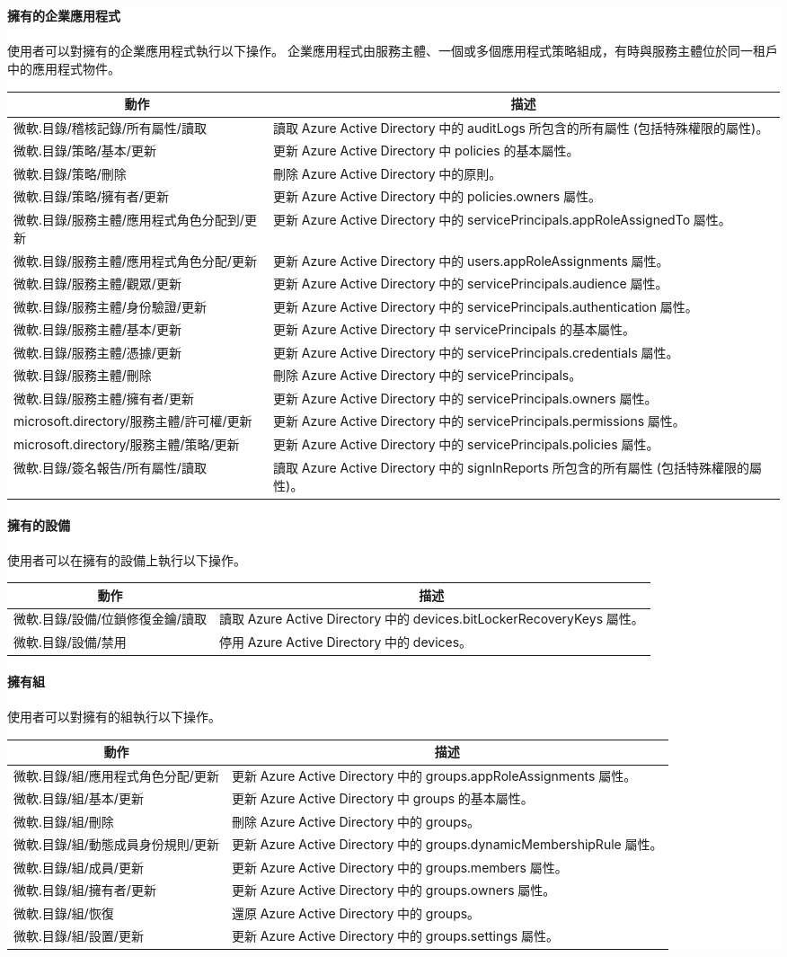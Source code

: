 #### <a name="owned-enterprise-applications"></a>擁有的企業應用程式
使用者可以對擁有的企業應用程式執行以下操作。 企業應用程式由服務主體、一個或多個應用程式策略組成，有時與服務主體位於同一租戶中的應用程式物件。

| **動作** | **描述** |
| --- | --- |
| 微軟.目錄/稽核記錄/所有屬性/讀取 | 讀取 Azure Active Directory 中的 auditLogs 所包含的所有屬性 (包括特殊權限的屬性)。 |
| 微軟.目錄/策略/基本/更新 | 更新 Azure Active Directory 中 policies 的基本屬性。 |
| 微軟.目錄/策略/刪除 | 刪除 Azure Active Directory 中的原則。 |
| 微軟.目錄/策略/擁有者/更新 | 更新 Azure Active Directory 中的 policies.owners 屬性。 |
| 微軟.目錄/服務主體/應用程式角色分配到/更新 | 更新 Azure Active Directory 中的 servicePrincipals.appRoleAssignedTo 屬性。 |
| 微軟.目錄/服務主體/應用程式角色分配/更新 | 更新 Azure Active Directory 中的 users.appRoleAssignments 屬性。 |
| 微軟.目錄/服務主體/觀眾/更新 | 更新 Azure Active Directory 中的 servicePrincipals.audience 屬性。 |
| 微軟.目錄/服務主體/身份驗證/更新 | 更新 Azure Active Directory 中的 servicePrincipals.authentication 屬性。 |
| 微軟.目錄/服務主體/基本/更新 | 更新 Azure Active Directory 中 servicePrincipals 的基本屬性。 |
| 微軟.目錄/服務主體/憑據/更新 | 更新 Azure Active Directory 中的 servicePrincipals.credentials 屬性。 |
| 微軟.目錄/服務主體/刪除 | 刪除 Azure Active Directory 中的 servicePrincipals。 |
| 微軟.目錄/服務主體/擁有者/更新 | 更新 Azure Active Directory 中的 servicePrincipals.owners 屬性。 |
| microsoft.directory/服務主體/許可權/更新 | 更新 Azure Active Directory 中的 servicePrincipals.permissions 屬性。 |
| microsoft.directory/服務主體/策略/更新 | 更新 Azure Active Directory 中的 servicePrincipals.policies 屬性。 |
| 微軟.目錄/簽名報告/所有屬性/讀取 | 讀取 Azure Active Directory 中的 signInReports 所包含的所有屬性 (包括特殊權限的屬性)。 |

#### <a name="owned-devices"></a>擁有的設備
使用者可以在擁有的設備上執行以下操作。

| **動作** | **描述** |
| --- | --- |
| 微軟.目錄/設備/位鎖修復金鑰/讀取 | 讀取 Azure Active Directory 中的 devices.bitLockerRecoveryKeys 屬性。 |
| 微軟.目錄/設備/禁用 | 停用 Azure Active Directory 中的 devices。 |

#### <a name="owned-groups"></a>擁有組
使用者可以對擁有的組執行以下操作。

| **動作** | **描述** |
| --- | --- |
| 微軟.目錄/組/應用程式角色分配/更新 | 更新 Azure Active Directory 中的 groups.appRoleAssignments 屬性。 |
| 微軟.目錄/組/基本/更新 | 更新 Azure Active Directory 中 groups 的基本屬性。 |
| 微軟.目錄/組/刪除 | 刪除 Azure Active Directory 中的 groups。 |
| 微軟.目錄/組/動態成員身份規則/更新 | 更新 Azure Active Directory 中的 groups.dynamicMembershipRule 屬性。 |
| 微軟.目錄/組/成員/更新 | 更新 Azure Active Directory 中的 groups.members 屬性。 |
| 微軟.目錄/組/擁有者/更新 | 更新 Azure Active Directory 中的 groups.owners 屬性。 |
| 微軟.目錄/組/恢復 | 還原 Azure Active Directory 中的 groups。 |
| 微軟.目錄/組/設置/更新 | 更新 Azure Active Directory 中的 groups.settings 屬性。 |
